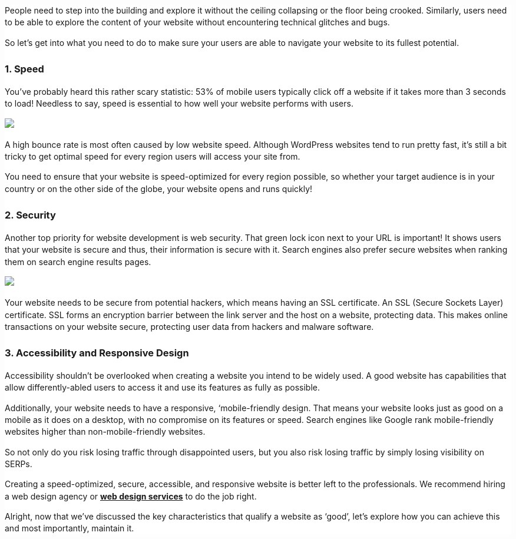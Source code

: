 People need to step into the building and explore it without the ceiling collapsing or the floor being crooked. Similarly, users need to be able to explore the content of your website without encountering technical glitches and bugs.

So let’s get into what you need to do to make sure your users are able to navigate your website to its fullest potential.

### 1\. Speed

You’ve probably heard this rather scary statistic: 53% of mobile users typically click off a website if it takes more than 3 seconds to load! Needless to say, speed is essential to how well your website performs with users.

![](https://uploads-ssl.webflow.com/649e8340bde586a93b2c23c2/649e8341bde586a93b2c2512_Blog%203%20(1).jpg)

A high bounce rate is most often caused by low website speed. Although WordPress websites tend to run pretty fast, it’s still a bit tricky to get optimal speed for every region users will access your site from.

You need to ensure that your website is speed-optimized for every region possible, so whether your target audience is in your country or on the other side of the globe, your website opens and runs quickly!

### 2\. Security

Another top priority for website development is web security. That green lock icon next to your URL is important! It shows users that your website is secure and thus, their information is secure with it. Search engines also prefer secure websites when ranking them on search engine results pages.

![](https://uploads-ssl.webflow.com/649e8340bde586a93b2c23c2/649e8341bde586a93b2c2511_Blog%202%20(1).jpg)

Your website needs to be secure from potential hackers, which means having an SSL certificate. An SSL (Secure Sockets Layer) certificate. SSL forms an encryption barrier between the link server and the host on a website, protecting data. This makes online transactions on your website secure, protecting user data from hackers and malware software.

### 3\. Accessibility and Responsive Design

Accessibility shouldn’t be overlooked when creating a website you intend to be widely used. A good website has capabilities that allow differently-abled users to access it and use its features as fully as possible.

Additionally, your website needs to have a responsive, ‘mobile-friendly design. That means your website looks just as good on a mobile as it does on a desktop, with no compromise on its features or speed. Search engines like Google rank mobile-friendly websites higher than non-mobile-friendly websites.

So not only do you risk losing traffic through disappointed users, but you also risk losing traffic by simply losing visibility on SERPs.

Creating a speed-optimized, secure, accessible, and responsive website is better left to the professionals. We recommend hiring a web design agency or [**web design services**](https://upqode.com/website-design-in-nashville/) to do the job right.

Alright, now that we’ve discussed the key characteristics that qualify a website as ‘good’, let’s explore how you can achieve this and most importantly, maintain it.
